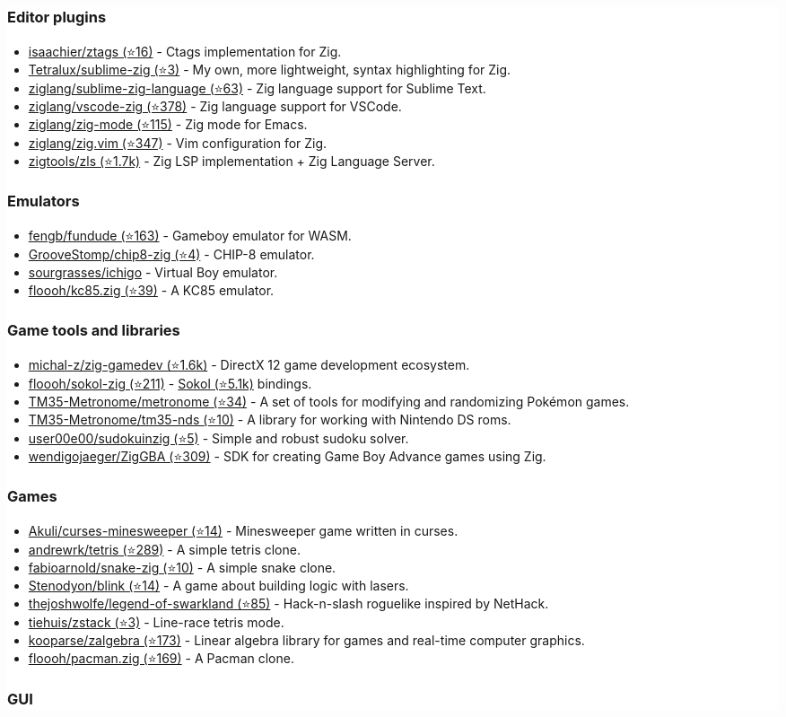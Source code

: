 ### Editor plugins

*   [isaachier/ztags (⭐16)](https://github.com/isaachier/ztags) - Ctags implementation for Zig.
*   [Tetralux/sublime-zig (⭐3)](https://github.com/Tetralux/sublime-zig) - My own, more lightweight, syntax highlighting for Zig.
*   [ziglang/sublime-zig-language (⭐63)](https://github.com/ziglang/sublime-zig-language) - Zig language support for Sublime Text.
*   [ziglang/vscode-zig (⭐378)](https://github.com/ziglang/vscode-zig) - Zig language support for VSCode.
*   [ziglang/zig-mode (⭐115)](https://github.com/ziglang/zig-mode) - Zig mode for Emacs.
*   [ziglang/zig.vim (⭐347)](https://github.com/ziglang/zig.vim) - Vim configuration for Zig.
*   [zigtools/zls (⭐1.7k)](https://github.com/zigtools/zls) - Zig LSP implementation + Zig Language Server.

### Emulators

*   [fengb/fundude (⭐163)](https://github.com/fengb/fundude) - Gameboy emulator for WASM.
*   [GrooveStomp/chip8-zig (⭐4)](https://github.com/GrooveStomp/chip8-zig) - CHIP-8 emulator.
*   [sourgrasses/ichigo](https://github.com/sourgrasses/ichigo) - Virtual Boy emulator.
*   [floooh/kc85.zig (⭐39)](https://github.com/floooh/kc85.zig) - A KC85 emulator.

### Game tools and libraries

*   [michal-z/zig-gamedev (⭐1.6k)](https://github.com/michal-z/zig-gamedev) - DirectX 12 game development ecosystem.
*   [floooh/sokol-zig (⭐211)](https://github.com/floooh/sokol-zig) - [Sokol (⭐5.1k)](https://github.com/floooh/sokol) bindings.
*   [TM35-Metronome/metronome (⭐34)](https://github.com/TM35-Metronome/metronome) - A set of tools for modifying and randomizing Pokémon games.
*   [TM35-Metronome/tm35-nds (⭐10)](https://github.com/TM35-Metronome/tm35-nds) - A library for working with Nintendo DS roms.
*   [user00e00/sudokuinzig (⭐5)](https://github.com/user00e00/sudokuinzig) - Simple and robust sudoku solver.
*   [wendigojaeger/ZigGBA (⭐309)](https://github.com/wendigojaeger/ZigGBA) - SDK for creating Game Boy Advance games using Zig.

### Games

*   [Akuli/curses-minesweeper (⭐14)](https://github.com/Akuli/curses-minesweeper) - Minesweeper game written in curses.
*   [andrewrk/tetris (⭐289)](https://github.com/andrewrk/tetris) - A simple tetris clone.
*   [fabioarnold/snake-zig (⭐10)](https://github.com/fabioarnold/snake-zig) - A simple snake clone.
*   [Stenodyon/blink (⭐14)](https://github.com/Stenodyon/blink) - A game about building logic with lasers.
*   [thejoshwolfe/legend-of-swarkland (⭐85)](https://github.com/thejoshwolfe/legend-of-swarkland) - Hack-n-slash roguelike inspired by NetHack.
*   [tiehuis/zstack (⭐3)](https://github.com/tiehuis/zstack) - Line-race tetris mode.
*   [kooparse/zalgebra (⭐173)](https://github.com/kooparse/zalgebra) - Linear algebra library for games and real-time computer graphics.
*   [floooh/pacman.zig (⭐169)](https://github.com/floooh/pacman.zig) - A Pacman clone.

### GUI

